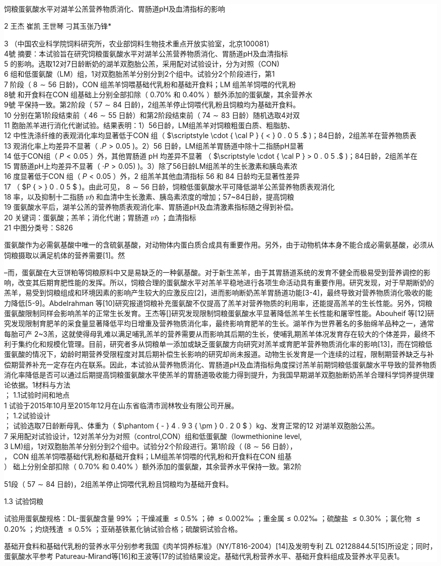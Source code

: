 饲粮蛋氨酸水平对湖羊公羔营养物质消化、胃肠道pH及血清指标的影响

2 王杰 崔凯 王世琴 刁其玉张乃锋\*

3 （中国农业科学院饲料研究所，农业部饲料生物技术重点开放实验室，北京100081）  
4號 摘要：本试验旨在研究饲粮蛋氨酸水平对湖羊公羔营养物质消化、胃肠道pH及血清指标  
5 的影响。选取12对7日龄断奶的湖羊双胞胎公羔，采用配对试验设计，分为对照（CON)  
6 组和低蛋氨酸（LM）组，1对双胞胎羔羊分别分到2个组中。试验分2个阶段进行，第1  
7 阶段（ $8 \sim 5 6$ 日龄)，CON 组羔羊饲喂基础代乳粉和基础开食料；LM 组羔羊饲喂的代乳粉  
8號 和开食料在CON 组基础上分别全部扣除（ $0 . 7 0 \%$ 和 $0 . 4 0 \%$ ）额外添加的蛋氨酸，其余营养水  
9號 平保持一致。第2阶段（ $5 7 { \sim } 8 4$ 日龄)，2组羔羊停止饲喂代乳粉且饲粮均为基础开食料。  
10 分别在第1阶段结束前（ $4 6 { \sim } 5 5$ 日龄）和第2阶段结束前（ $7 4 { \sim } 8 3$ 日龄）随机选取4对双  
11 胞胎羔羊进行消化代谢试验。结果表明：1）56日龄，LM组羔羊对饲粮粗蛋白质、粗脂肪、  
12 中性洗涤纤维的表观消化率均显著低于CON 组（ $\scriptstyle \cdot { \cal P } { < } 0 . 0 5 .$ )；84日龄，2组羔羊在营养物质表  
13 观消化率上均差异不显著（ $. P { > } 0 . 0 5$ )。2）56 日龄，LM组羔羊胃肠道中除十二指肠pH显著  
14 低于CON组（ $P { < } 0 . 0 5$ ）外，其他胃肠道 $\mathsf { p H }$ 均差异不显著 （ $\scriptstyle \cdot { \cal P } > 0 . 0 5 .$ )；84日龄，2组羔羊在  
15 胃肠道pH上均差异不显著（ $\cdot P { > } 0 . 0 5 )$ )。3）除了56日龄LM组羔羊的生长激素和胰岛素浓  
16 度显著低于CON 组（ $P { < } 0 . 0 5$ ）外，2 组羔羊其他血清指标 56 和 84 日龄均无显著性差异  
17 （ $P { > } 0 . 0 5 \$ )。由此可见， $8 \sim 5 6$ 日龄，饲粮低蛋氨酸水平可降低湖羊公羔营养物质表观消化  
18 率，以及抑制十二指肠 $\mathfrak { p H }$ 和血清中生长激素、胰岛素浓度的增加；57\~84日龄，提高饲粮  
19 蛋氨酸水平后，湖羊公羔的营养物质表观消化率、胃肠道pH及血清激素指标随之得到补偿。  
20 关键词：蛋氨酸；羔羊；消化代谢；胃肠道 $\mathfrak { p H }$ ；血清指标  
21 中图分类号：S826

蛋氨酸作为必需氨基酸中唯一的含硫氨基酸，对动物体内蛋白质合成具有重要作用。另外，由于动物机体本身不能合成必需氨基酸，必须从饲粮摄取以满足机体的营养需要[1]。然

–而，蛋氨酸在大豆饼粕等饲粮原料中又是易缺乏的一种氨基酸。对于新生羔羊，由于其胃肠道系统的发育不健全而极易受到营养调控的影响，改变其后期育肥性能的发挥。所以，饲粮合理的蛋氨酸水平对羔羊平稳地进行各项生命活动具有重要作用。研究发现，对于早期断奶的羔羊，易受到饲粮组成和环境因素的影响产生较大的应激反应[2]，进而影响断奶羔羊胃肠道功能[3-4]，最终导致对营养物质消化吸收的能力降低[5-9]。Abdelrahman 等[10]研究报道饲粮补充蛋氨酸不仅提高了羔羊对营养物质的利用率，还能提高羔羊的生长性能。另外，饲粮蛋氨酸限制同样会影响羔羊的正常生长发育。王杰等[]研究发现限制饲粮蛋氨酸水平显著降低羔羊生长性能和屠宰性能。Abouheif 等[12]研究发现限制育肥羊的采食量显著降低平均日增重及营养物质消化率，最终影响育肥羊的生长。湖羊作为世界著名的多胎绵羊品种之一，通常每胎可产 2\~3羔，这就使得母乳难以满足哺乳羔羊的营养需要从而影响其后期的生长，使哺乳期羔羊体况发育存在较大的个体差异，最终不利于集约化和规模化管理。目前，研究者多从饲粮单一添加或缺乏蛋氨酸方向研究对羔羊或育肥羊营养物质消化率的影响[13]，而在饲粮低蛋氨酸的情况下，幼龄时期营养受限程度对其后期补偿生长影响的研究却尚未报道。动物生长发育是一个连续的过程，限制期营养缺乏与补偿期营养补充一定存在内在联系。因此，本试验从营养物质消化、胃肠道pH及血清指标角度探讨羔羊前期饲粮低蛋氨酸水平导致的营养物质消化率降低是否可以通过后期提高饲粮蛋氨酸水平使羔羊的胃肠道吸收能力得到提升，为我国早期湖羊双胞胎断奶羔羊合理科学饲养提供理论依据。1材料与方法  
； 1.1试验时间和地点  
1 试验于2015年10月至2015年12月在山东省临清市润林牧业有限公司开展。  
； 1.2试验设计  
； 试验选取7日龄断母乳、体重为（ $\phantom { - } 4 . 9 3 { \pm } 0 . 2 0 \$ ）kg、发育正常的12 对湖羊双胞胎公羔。  
7 采用配对试验设计，12对羔羊分为对照（control,CON）组和低蛋氨酸（lowmethionine level,  
3 LM)组，1对双胞胎羔羊分别分到2个组中。试验分2个阶段进行。第1阶段（ $( 8 \sim 5 6$ 日龄），  
， CON 组羔羊饲喂基础代乳粉和基础开食料；LM组羔羊饲喂的代乳粉和开食料在CON 组基  
） 础上分别全部扣除（ $0 . 7 0 \%$ 和 $0 . 4 0 \%$ ）额外添加的蛋氨酸，其余营养水平保持一致。第2阶

51段（ $5 7 \sim 8 4$ 日龄)，2组羔羊停止饲喂代乳粉且饲粮均为基础开食料。

1.3 试验饲粮

试验用蛋氨酸规格：DL-蛋氨酸含量 $9 9 \%$ ；干燥减重 $\leqslant 0 . 5 \%$ ；砷 $\leqslant 0 . 0 0 2 \text{‰}$ ；重金属$\leqslant 0 . 0 2 \text{‰}$ ；硫酸盐 $\leqslant 0 . 3 0 \%$ ；氯化物 $\leqslant 0 . 2 0 \%$ ；灼烧残渣 $\leqslant 0 . 5 \%$ ；亚硝基铁氰化钠试验合格；硫酸铜试验合格。

基础开食料和基础代乳粉的营养水平分别参考我国《肉羊饲养标准》（NY/T816-2004）[14]及发明专利 ZL 02128844.5[15]所设定；同时，蛋氨酸水平参考 Patureau-Mirand等[16]和王波等[17的试验结果设定。基础代乳粉营养水平、基础开食料组成及营养水平见表1。
